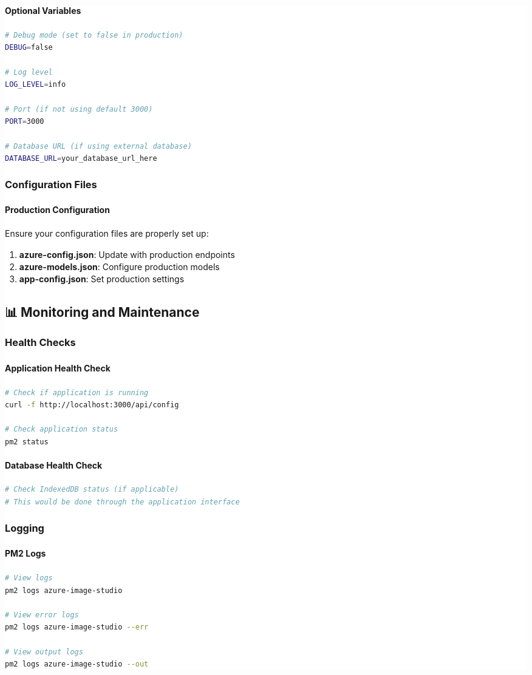 #### Optional Variables

```bash
# Debug mode (set to false in production)
DEBUG=false

# Log level
LOG_LEVEL=info

# Port (if not using default 3000)
PORT=3000

# Database URL (if using external database)
DATABASE_URL=your_database_url_here
```

### Configuration Files

#### Production Configuration

Ensure your configuration files are properly set up:

1. **azure-config.json**: Update with production endpoints
2. **azure-models.json**: Configure production models
3. **app-config.json**: Set production settings

## 📊 Monitoring and Maintenance

### Health Checks

#### Application Health Check

```bash
# Check if application is running
curl -f http://localhost:3000/api/config

# Check application status
pm2 status
```

#### Database Health Check

```bash
# Check IndexedDB status (if applicable)
# This would be done through the application interface
```

### Logging

#### PM2 Logs

```bash
# View logs
pm2 logs azure-image-studio

# View error logs
pm2 logs azure-image-studio --err

# View output logs
pm2 logs azure-image-studio --out
```
